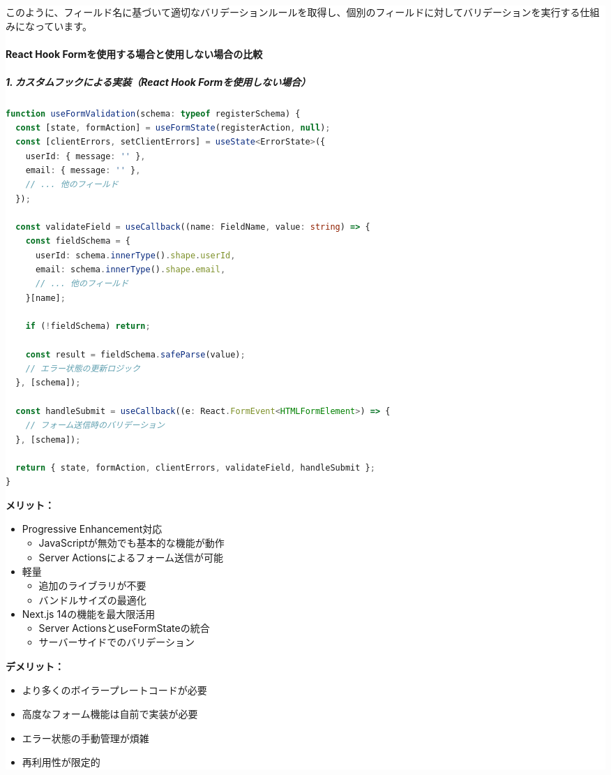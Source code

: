 このように、フィールド名に基づいて適切なバリデーションルールを取得し、個別のフィールドに対してバリデーションを実行する仕組みになっています。

#### React Hook Formを使用する場合と使用しない場合の比較

##### 1. カスタムフックによる実装（React Hook Formを使用しない場合）

```typescript
function useFormValidation(schema: typeof registerSchema) {
  const [state, formAction] = useFormState(registerAction, null);
  const [clientErrors, setClientErrors] = useState<ErrorState>({
    userId: { message: '' },
    email: { message: '' },
    // ... 他のフィールド
  });

  const validateField = useCallback((name: FieldName, value: string) => {
    const fieldSchema = {
      userId: schema.innerType().shape.userId,
      email: schema.innerType().shape.email,
      // ... 他のフィールド
    }[name];

    if (!fieldSchema) return;

    const result = fieldSchema.safeParse(value);
    // エラー状態の更新ロジック
  }, [schema]);

  const handleSubmit = useCallback((e: React.FormEvent<HTMLFormElement>) => {
    // フォーム送信時のバリデーション
  }, [schema]);

  return { state, formAction, clientErrors, validateField, handleSubmit };
}
```

**メリット：**
- Progressive Enhancement対応
  - JavaScriptが無効でも基本的な機能が動作
  - Server Actionsによるフォーム送信が可能
- 軽量
  - 追加のライブラリが不要
  - バンドルサイズの最適化
- Next.js 14の機能を最大限活用
  - Server ActionsとuseFormStateの統合
  - サーバーサイドでのバリデーション

**デメリット：**
- より多くのボイラープレートコードが必要
- 高度なフォーム機能は自前で実装が必要
- エラー状態の手動管理が煩雑
- 再利用性が限定的


  [E in ApiEndpointKey]: HttpMethods<unknown>;
  [E in ApiEndpointKey]: HttpMethods<unknown>;